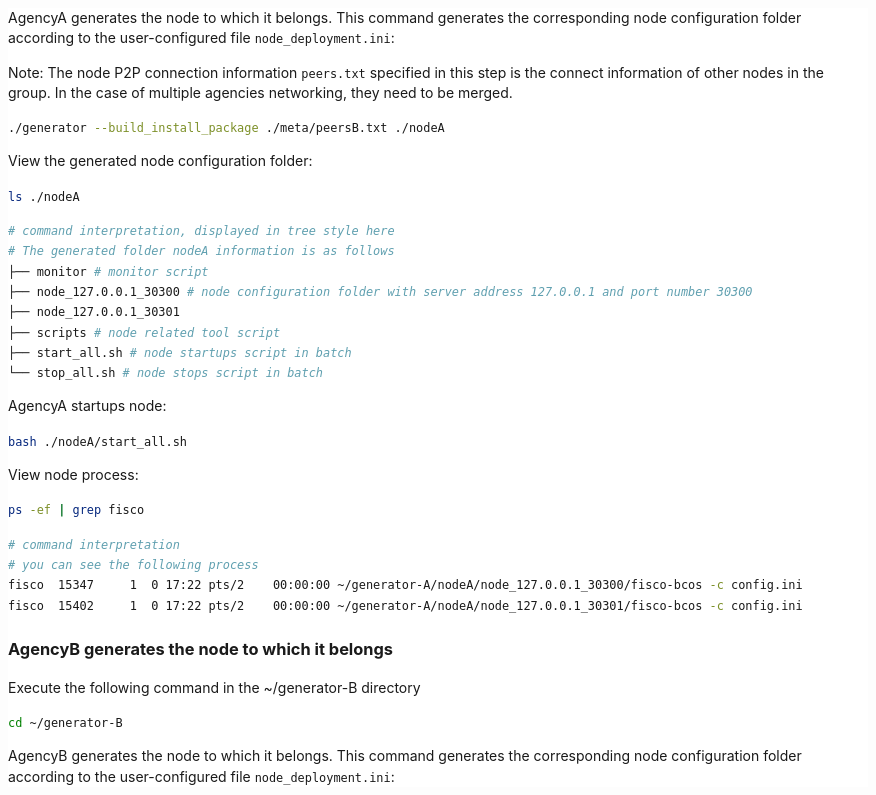 AgencyA generates the node to which it belongs. This command generates the corresponding node configuration folder according to the user-configured file `node_deployment.ini`:

Note: The node P2P connection information `peers.txt` specified in this step is the connect information of other nodes in the group. In the case of multiple agencies networking, they need to be merged.

```bash
./generator --build_install_package ./meta/peersB.txt ./nodeA
```

View the generated node configuration folder:

```bash
ls ./nodeA
```

```bash
# command interpretation, displayed in tree style here
# The generated folder nodeA information is as follows
├── monitor # monitor script
├── node_127.0.0.1_30300 # node configuration folder with server address 127.0.0.1 and port number 30300
├── node_127.0.0.1_30301
├── scripts # node related tool script
├── start_all.sh # node startups script in batch
└── stop_all.sh # node stops script in batch
```

AgencyA startups node:

```bash
bash ./nodeA/start_all.sh
```

View node process:

```bash
ps -ef | grep fisco
```

```bash
# command interpretation
# you can see the following process
fisco  15347     1  0 17:22 pts/2    00:00:00 ~/generator-A/nodeA/node_127.0.0.1_30300/fisco-bcos -c config.ini
fisco  15402     1  0 17:22 pts/2    00:00:00 ~/generator-A/nodeA/node_127.0.0.1_30301/fisco-bcos -c config.ini
```

### AgencyB generates the node to which it belongs

Execute the following command in the ~/generator-B directory

```bash
cd ~/generator-B
```

AgencyB generates the node to which it belongs. This command generates the corresponding node configuration folder according to the user-configured file `node_deployment.ini`:
